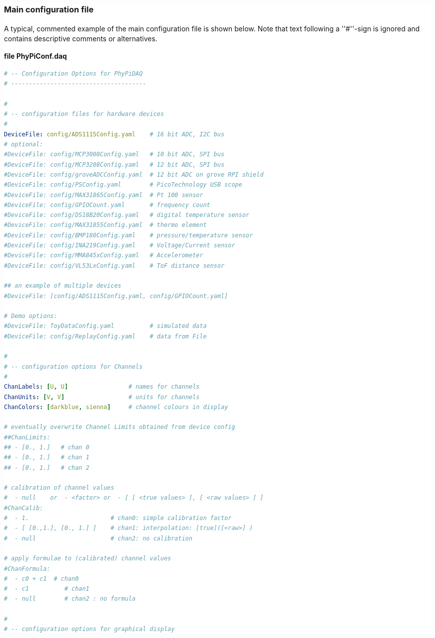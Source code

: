 ### Main configuration file

A typical, commented example of the main configuration file is shown below.
Note that text following a ''#''-sign is ignored and contains descriptive comments or alternatives.

**file PhyPiConf.daq**

```yaml
# -- Configuration Options for PhyPiDAQ 
# --------------------------------------

#
# -- configuration files for hardware devices 
#
DeviceFile: config/ADS1115Config.yaml    # 16 bit ADC, I2C bus
# optional: 
#DeviceFile: config/MCP3008Config.yaml   # 10 bit ADC, SPI bus
#DeviceFile: config/MCP3208Config.yaml   # 12 bit ADC, SPI bus
#DeviceFile: config/groveADCConfig.yaml  # 12 bit ADC on grove RPI shield
#DeviceFile: config/PSConfig.yaml        # PicoTechnology USB scope 
#DeviceFile: config/MAX31865Config.yaml  # Pt 100 sensor
#DeviceFile: config/GPIOCount.yaml       # frequency count
#DeviceFile: config/DS18B20Config.yaml   # digital temperature sensor
#DeviceFile: config/MAX31855Config.yaml  # thermo element
#DeviceFile: config/BMP180Config.yaml    # pressure/temperature sensor
#DeviceFile: config/INA219Config.yaml    # Voltage/Current sensor
#DeviceFile: config/MMA845xConfig.yaml   # Accelerometer 
#DeviceFile: config/VL53LxConfig.yaml    # ToF distance sensor 

## an example of multiple devices
#DeviceFile: [config/ADS1115Config.yaml, config/GPIOCount.yaml]  

# Demo options:
#DeviceFile: ToyDataConfig.yaml          # simulated data
#DeviceFile: config/ReplayConfig.yaml    # data from File

#
# -- configuration options for Channels 
# 
ChanLabels: [U, U]                 # names for channels 
ChanUnits: [V, V]                  # units for channels 
ChanColors: [darkblue, sienna]     # channel colours in display

# eventually overwrite Channel Limits obtained from device config 
##ChanLimits: 
## - [0., 1.]   # chan 0
## - [0., 1.]   # chan 1
## - [0., 1.]   # chan 2

# calibration of channel values
#  - null    or  - <factor> or  - [ [ <true values> ], [ <raw values> ] ]
#ChanCalib: 
#  - 1.                       # chan0: simple calibration factor
#  - [ [0.,1.], [0., 1.] ]    # chan1: interpolation: [true]([<raw>] )
#  - null                     # chan2: no calibration

# apply formulae to (calibrated) channel values
#ChanFormula:
#  - c0 + c1  # chan0
#  - c1          # chan1
#  - null        # chan2 : no formula

#
# -- configuration options for graphical display 
```